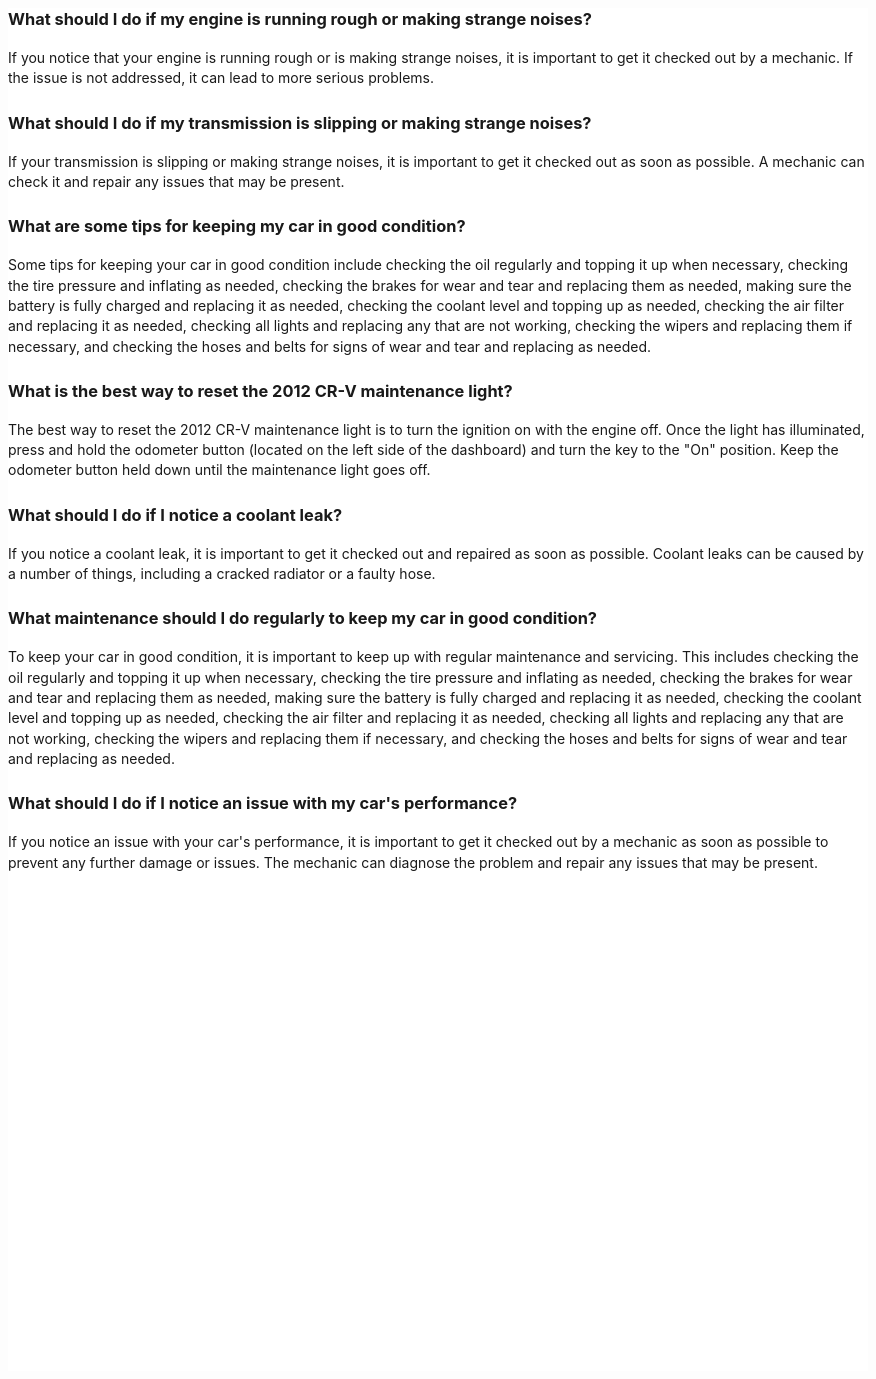 <h3>What should I do if my engine is running rough or making strange noises?</h3>

<p>If you notice that your engine is running rough or is making strange noises, it is important to get it checked out by a mechanic. If the issue is not addressed, it can lead to more serious problems.</p>

<h3>What should I do if my transmission is slipping or making strange noises?</h3>

<p>If your transmission is slipping or making strange noises, it is important to get it checked out as soon as possible. A mechanic can check it and repair any issues that may be present.</p>

<h3>What are some tips for keeping my car in good condition?</h3>

<p>Some tips for keeping your car in good condition include checking the oil regularly and topping it up when necessary, checking the tire pressure and inflating as needed, checking the brakes for wear and tear and replacing them as needed, making sure the battery is fully charged and replacing it as needed, checking the coolant level and topping up as needed, checking the air filter and replacing it as needed, checking all lights and replacing any that are not working, checking the wipers and replacing them if necessary, and checking the hoses and belts for signs of wear and tear and replacing as needed.</p>

<h3>What is the best way to reset the 2012 CR-V maintenance light?</h3>

<p>The best way to reset the 2012 CR-V maintenance light is to turn the ignition on with the engine off. Once the light has illuminated, press and hold the odometer button (located on the left side of the dashboard) and turn the key to the "On" position. Keep the odometer button held down until the maintenance light goes off.</p>

<h3>What should I do if I notice a coolant leak?</h3>

<p>If you notice a coolant leak, it is important to get it checked out and repaired as soon as possible. Coolant leaks can be caused by a number of things, including a cracked radiator or a faulty hose.</p>

<h3>What maintenance should I do regularly to keep my car in good condition?</h3>

<p>To keep your car in good condition, it is important to keep up with regular maintenance and servicing. This includes checking the oil regularly and topping it up when necessary, checking the tire pressure and inflating as needed, checking the brakes for wear and tear and replacing them as needed, making sure the battery is fully charged and replacing it as needed, checking the coolant level and topping up as needed, checking the air filter and replacing it as needed, checking all lights and replacing any that are not working, checking the wipers and replacing them if necessary, and checking the hoses and belts for signs of wear and tear and replacing as needed.</p>

<h3>What should I do if I notice an issue with my car's performance?</h3>

<p>If you notice an issue with your car's performance, it is important to get it checked out by a mechanic as soon as possible to prevent any further damage or issues. The mechanic can diagnose the problem and repair any issues that may be present.</p>

<div style="position: relative; padding-bottom: 56.25%; overflow: hidden"><iframe src="https://www.youtube.com/embed/4gXfbWS6sYc" frameborder="0" allow="accelerometer; autoplay; clipboard-write; encrypted-media; gyroscope; picture-in-picture; web-share" allowfullscreen style="position: absolute; top: 0; left: 0; width: 100%; height: 100%;"></iframe>
</div>